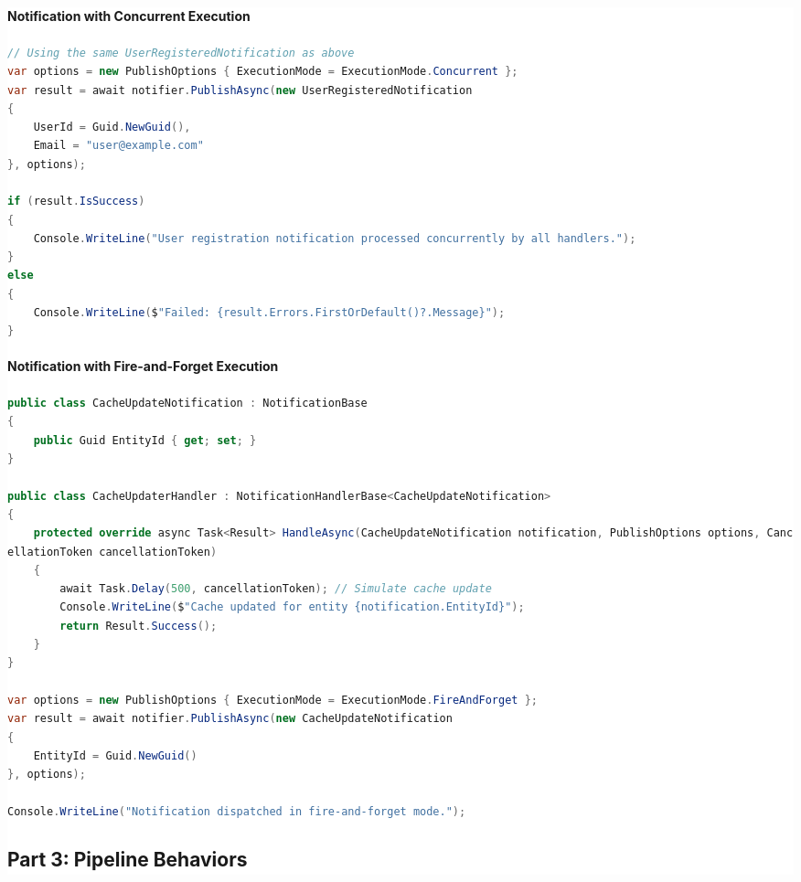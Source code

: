 ```csharp
```

#### Notification with Concurrent Execution

```csharp
// Using the same UserRegisteredNotification as above
var options = new PublishOptions { ExecutionMode = ExecutionMode.Concurrent };
var result = await notifier.PublishAsync(new UserRegisteredNotification 
{ 
    UserId = Guid.NewGuid(), 
    Email = "user@example.com" 
}, options);

if (result.IsSuccess)
{
    Console.WriteLine("User registration notification processed concurrently by all handlers.");
}
else
{
    Console.WriteLine($"Failed: {result.Errors.FirstOrDefault()?.Message}");
}
```

#### Notification with Fire-and-Forget Execution

```csharp
public class CacheUpdateNotification : NotificationBase
{
    public Guid EntityId { get; set; }
}

public class CacheUpdaterHandler : NotificationHandlerBase<CacheUpdateNotification>
{
    protected override async Task<Result> HandleAsync(CacheUpdateNotification notification, PublishOptions options, CancellationToken cancellationToken)
    {
        await Task.Delay(500, cancellationToken); // Simulate cache update
        Console.WriteLine($"Cache updated for entity {notification.EntityId}");
        return Result.Success();
    }
}

var options = new PublishOptions { ExecutionMode = ExecutionMode.FireAndForget };
var result = await notifier.PublishAsync(new CacheUpdateNotification 
{ 
    EntityId = Guid.NewGuid() 
}, options);

Console.WriteLine("Notification dispatched in fire-and-forget mode.");
```

## Part 3: Pipeline Behaviors
